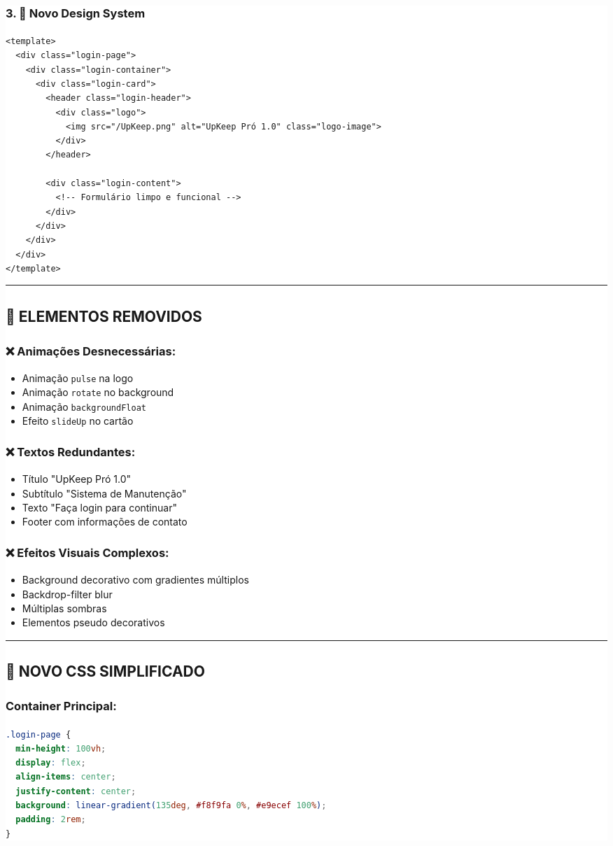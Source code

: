 ### **3. 🎨 Novo Design System**

```vue
<template>
  <div class="login-page">
    <div class="login-container">
      <div class="login-card">
        <header class="login-header">
          <div class="logo">
            <img src="/UpKeep.png" alt="UpKeep Pró 1.0" class="logo-image">
          </div>
        </header>
        
        <div class="login-content">
          <!-- Formulário limpo e funcional -->
        </div>
      </div>
    </div>
  </div>
</template>
```

---

## 🚫 **ELEMENTOS REMOVIDOS**

### **❌ Animações Desnecessárias:**
- Animação `pulse` na logo
- Animação `rotate` no background
- Animação `backgroundFloat`
- Efeito `slideUp` no cartão

### **❌ Textos Redundantes:**
- Título "UpKeep Pró 1.0"
- Subtítulo "Sistema de Manutenção"
- Texto "Faça login para continuar"
- Footer com informações de contato

### **❌ Efeitos Visuais Complexos:**
- Background decorativo com gradientes múltiplos
- Backdrop-filter blur
- Múltiplas sombras
- Elementos pseudo decorativos

---

## 🎨 **NOVO CSS SIMPLIFICADO**

### **Container Principal:**
```css
.login-page {
  min-height: 100vh;
  display: flex;
  align-items: center;
  justify-content: center;
  background: linear-gradient(135deg, #f8f9fa 0%, #e9ecef 100%);
  padding: 2rem;
}
```
